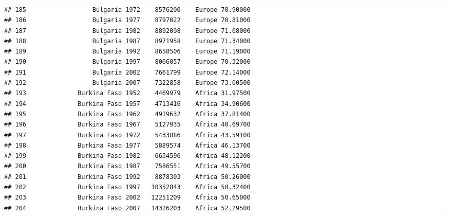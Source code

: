     ## 185                  Bulgaria 1972    8576200    Europe 70.90000
    ## 186                  Bulgaria 1977    8797022    Europe 70.81000
    ## 187                  Bulgaria 1982    8892098    Europe 71.08000
    ## 188                  Bulgaria 1987    8971958    Europe 71.34000
    ## 189                  Bulgaria 1992    8658506    Europe 71.19000
    ## 190                  Bulgaria 1997    8066057    Europe 70.32000
    ## 191                  Bulgaria 2002    7661799    Europe 72.14000
    ## 192                  Bulgaria 2007    7322858    Europe 73.00500
    ## 193              Burkina Faso 1952    4469979    Africa 31.97500
    ## 194              Burkina Faso 1957    4713416    Africa 34.90600
    ## 195              Burkina Faso 1962    4919632    Africa 37.81400
    ## 196              Burkina Faso 1967    5127935    Africa 40.69700
    ## 197              Burkina Faso 1972    5433886    Africa 43.59100
    ## 198              Burkina Faso 1977    5889574    Africa 46.13700
    ## 199              Burkina Faso 1982    6634596    Africa 48.12200
    ## 200              Burkina Faso 1987    7586551    Africa 49.55700
    ## 201              Burkina Faso 1992    8878303    Africa 50.26000
    ## 202              Burkina Faso 1997   10352843    Africa 50.32400
    ## 203              Burkina Faso 2002   12251209    Africa 50.65000
    ## 204              Burkina Faso 2007   14326203    Africa 52.29500